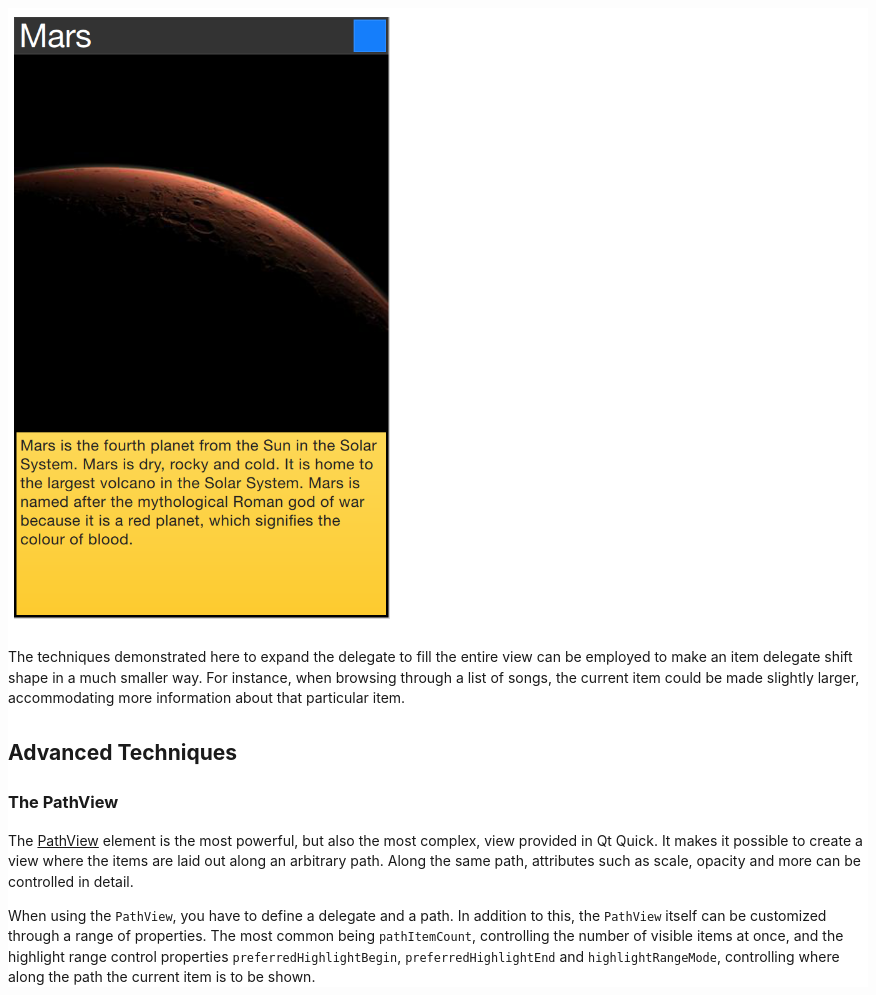![](../images/qmlBook_7_modelViewDelegate_202104172142_4.png)

The techniques demonstrated here to expand the delegate to fill the entire view can be employed to make an item delegate shift shape in a much smaller way. For instance, when browsing through a list of songs, the current item could be made slightly larger, accommodating more information about that particular item.

## Advanced Techniques

### The PathView

The [PathView](https://doc.qt.io/qt-5/qml-qtquick-pathview.html) element is the most powerful, but also the most complex, view provided in Qt Quick. It makes it possible to create a view where the items are laid out along an arbitrary path. Along the same path, attributes such as scale, opacity and more can be controlled in detail.

When using the `PathView`, you have to define a delegate and a path. In addition to this, the `PathView` itself can be customized through a range of properties. The most common being `pathItemCount`, controlling the number of visible items at once, and the highlight range control properties `preferredHighlightBegin`, `preferredHighlightEnd` and `highlightRangeMode`, controlling where along the path the current item is to be shown.
